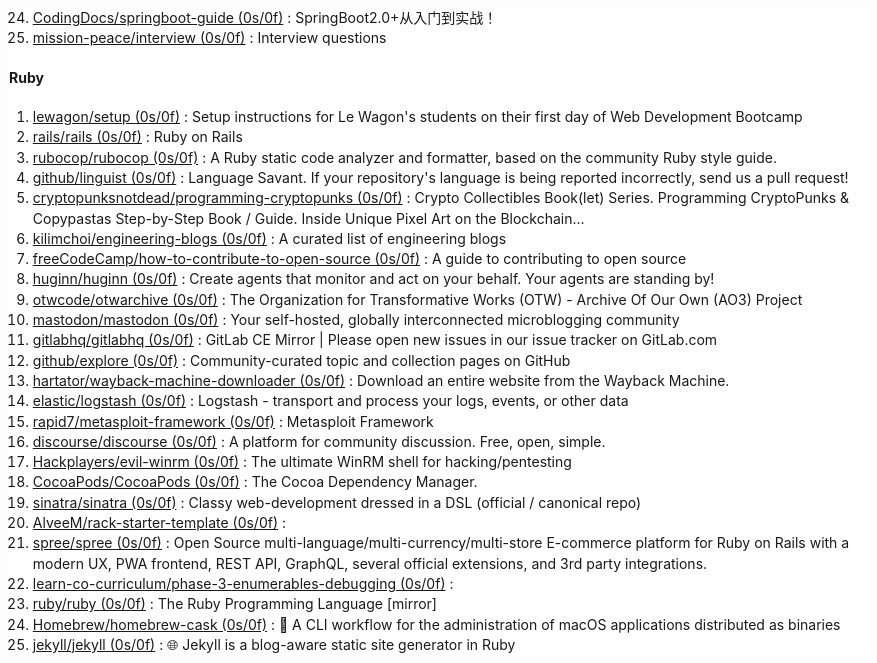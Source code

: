 24. [CodingDocs/springboot-guide (0s/0f)](https://github.com/CodingDocs/springboot-guide) : SpringBoot2.0+从入门到实战！
25. [mission-peace/interview (0s/0f)](https://github.com/mission-peace/interview) : Interview questions

#### Ruby
1. [lewagon/setup (0s/0f)](https://github.com/lewagon/setup) : Setup instructions for Le Wagon's students on their first day of Web Development Bootcamp
2. [rails/rails (0s/0f)](https://github.com/rails/rails) : Ruby on Rails
3. [rubocop/rubocop (0s/0f)](https://github.com/rubocop/rubocop) : A Ruby static code analyzer and formatter, based on the community Ruby style guide.
4. [github/linguist (0s/0f)](https://github.com/github/linguist) : Language Savant. If your repository's language is being reported incorrectly, send us a pull request!
5. [cryptopunksnotdead/programming-cryptopunks (0s/0f)](https://github.com/cryptopunksnotdead/programming-cryptopunks) : Crypto Collectibles Book(let) Series. Programming CryptoPunks & Copypastas Step-by-Step Book / Guide. Inside Unique Pixel Art on the Blockchain...
6. [kilimchoi/engineering-blogs (0s/0f)](https://github.com/kilimchoi/engineering-blogs) : A curated list of engineering blogs
7. [freeCodeCamp/how-to-contribute-to-open-source (0s/0f)](https://github.com/freeCodeCamp/how-to-contribute-to-open-source) : A guide to contributing to open source
8. [huginn/huginn (0s/0f)](https://github.com/huginn/huginn) : Create agents that monitor and act on your behalf. Your agents are standing by!
9. [otwcode/otwarchive (0s/0f)](https://github.com/otwcode/otwarchive) : The Organization for Transformative Works (OTW) - Archive Of Our Own (AO3) Project
10. [mastodon/mastodon (0s/0f)](https://github.com/mastodon/mastodon) : Your self-hosted, globally interconnected microblogging community
11. [gitlabhq/gitlabhq (0s/0f)](https://github.com/gitlabhq/gitlabhq) : GitLab CE Mirror | Please open new issues in our issue tracker on GitLab.com
12. [github/explore (0s/0f)](https://github.com/github/explore) : Community-curated topic and collection pages on GitHub
13. [hartator/wayback-machine-downloader (0s/0f)](https://github.com/hartator/wayback-machine-downloader) : Download an entire website from the Wayback Machine.
14. [elastic/logstash (0s/0f)](https://github.com/elastic/logstash) : Logstash - transport and process your logs, events, or other data
15. [rapid7/metasploit-framework (0s/0f)](https://github.com/rapid7/metasploit-framework) : Metasploit Framework
16. [discourse/discourse (0s/0f)](https://github.com/discourse/discourse) : A platform for community discussion. Free, open, simple.
17. [Hackplayers/evil-winrm (0s/0f)](https://github.com/Hackplayers/evil-winrm) : The ultimate WinRM shell for hacking/pentesting
18. [CocoaPods/CocoaPods (0s/0f)](https://github.com/CocoaPods/CocoaPods) : The Cocoa Dependency Manager.
19. [sinatra/sinatra (0s/0f)](https://github.com/sinatra/sinatra) : Classy web-development dressed in a DSL (official / canonical repo)
20. [AlveeM/rack-starter-template (0s/0f)](https://github.com/AlveeM/rack-starter-template) : 
21. [spree/spree (0s/0f)](https://github.com/spree/spree) : Open Source multi-language/multi-currency/multi-store E-commerce platform for Ruby on Rails with a modern UX, PWA frontend, REST API, GraphQL, several official extensions, and 3rd party integrations.
22. [learn-co-curriculum/phase-3-enumerables-debugging (0s/0f)](https://github.com/learn-co-curriculum/phase-3-enumerables-debugging) : 
23. [ruby/ruby (0s/0f)](https://github.com/ruby/ruby) : The Ruby Programming Language [mirror]
24. [Homebrew/homebrew-cask (0s/0f)](https://github.com/Homebrew/homebrew-cask) : 🍻 A CLI workflow for the administration of macOS applications distributed as binaries
25. [jekyll/jekyll (0s/0f)](https://github.com/jekyll/jekyll) : 🌐 Jekyll is a blog-aware static site generator in Ruby
